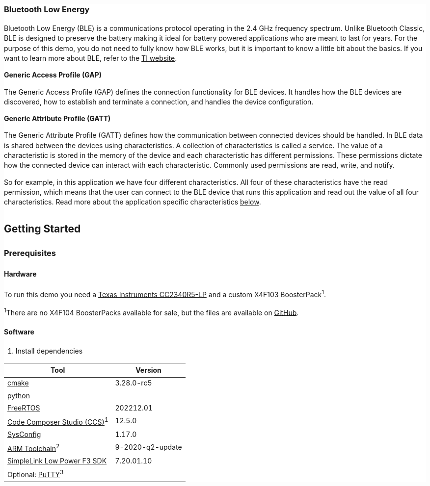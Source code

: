 ### Bluetooth Low Energy

Bluetooth Low Energy (BLE) is a communications protocol operating in the 2.4
GHz frequency spectrum. Unlike Bluetooth Classic, BLE is designed to preserve
the battery making it ideal for battery powered applications who are meant to
last for years. For the purpose of this demo, you do not need to fully know
how BLE works, but it is important to know a little bit about the basics. If
you want to learn more about BLE, refer to the [TI website](https://www.ti.com/technologies/wired-wireless-connectivity/bluetooth-low-energy/overview.html).

**Generic Access Profile (GAP)**

The Generic Access Profile (GAP) defines the connection functionality for BLE
devices. It handles how the BLE devices are discovered, how to establish and
terminate a connection, and handles the device configuration.

**Generic Attribute Profile (GATT)**

The Generic Attribute Profile (GATT) defines how the communication between
connected devices should be handled. In BLE data is shared between the devices
using characteristics. A collection of characteristics is called a service. The
value of a characteristic is stored in the memory of the device and each
characteristic has different permissions. These permissions dictate how the
connected device can interact with each characteristic. Commonly used
permissions are read, write, and notify.

So for example, in this application we have four different characteristics.
All four of these characteristics have the read permission, which means that
the user can connect to the BLE device that runs this application and
read out the value of all four characteristics. Read more about the application
specific characteristics [below](#via-ble).

## Getting Started

### Prerequisites

#### Hardware

To run this demo you need a [Texas Instruments CC2340R5-LP](https://www.ti.com/tool/LP-EM-CC2340R5)
and a custom X4F103 BoosterPack<sup>1</sup>.

<sup>1</sup>There are no X4F104 BoosterPacks available for sale, but the files
            are available on [GitHub](https://github.com/novelda/X4F103_BoosterPack).

#### Software

1. Install dependencies

| Tool         | Version     |
|--------------|-----------|
|[cmake](https://cmake.org/download/)|3.28.0-rc5|
|[python](https://www.python.org/downloads/)| |
|[FreeRTOS](https://github.com/FreeRTOS/FreeRTOS/releases)|202212.01|
|[Code Composer Studio (CCS)](https://www.ti.com/tool/download/CCSTUDIO/12.5.0)<sup>1</sup>|12.5.0|
|[SysConfig](https://www.ti.com/tool/download/SYSCONFIG/1.7.0_1746)|1.17.0|
|[ARM Toolchain](https://developer.arm.com/downloads/-/gnu-rm/9-2020-q2-update)<sup>2</sup>|9-2020-q2-update|
|[SimpleLink Low Power F3 SDK](https://www.ti.com/tool/download/SIMPLELINK-LOWPOWER-F3-SDK/7.20.01.10)| 7.20.01.10 |
|Optional: [PuTTY](https://putty.org/)<sup>3</sup>|  |
